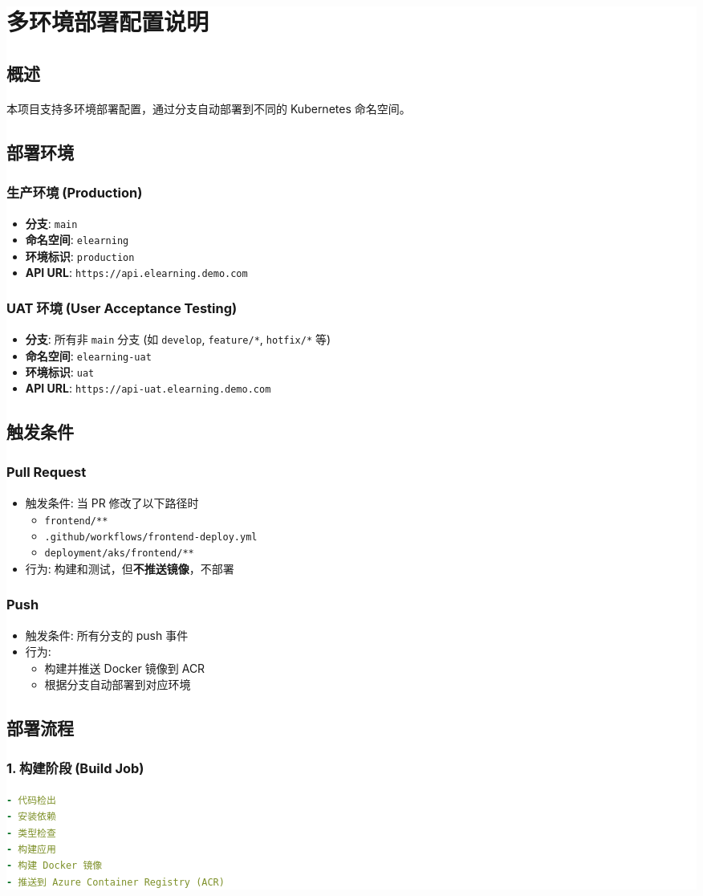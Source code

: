 # 多环境部署配置说明

## 概述

本项目支持多环境部署配置，通过分支自动部署到不同的 Kubernetes 命名空间。

## 部署环境

### 生产环境 (Production)
- **分支**: `main`
- **命名空间**: `elearning`
- **环境标识**: `production`
- **API URL**: `https://api.elearning.demo.com`

### UAT 环境 (User Acceptance Testing)
- **分支**: 所有非 `main` 分支 (如 `develop`, `feature/*`, `hotfix/*` 等)
- **命名空间**: `elearning-uat`
- **环境标识**: `uat`
- **API URL**: `https://api-uat.elearning.demo.com`

## 触发条件

### Pull Request
- 触发条件: 当 PR 修改了以下路径时
  - `frontend/**`
  - `.github/workflows/frontend-deploy.yml`
  - `deployment/aks/frontend/**`
- 行为: 构建和测试，但**不推送镜像**，不部署

### Push
- 触发条件: 所有分支的 push 事件
- 行为: 
  - 构建并推送 Docker 镜像到 ACR
  - 根据分支自动部署到对应环境

## 部署流程

### 1. 构建阶段 (Build Job)
```yaml
- 代码检出
- 安装依赖
- 类型检查
- 构建应用
- 构建 Docker 镜像
- 推送到 Azure Container Registry (ACR)
```

